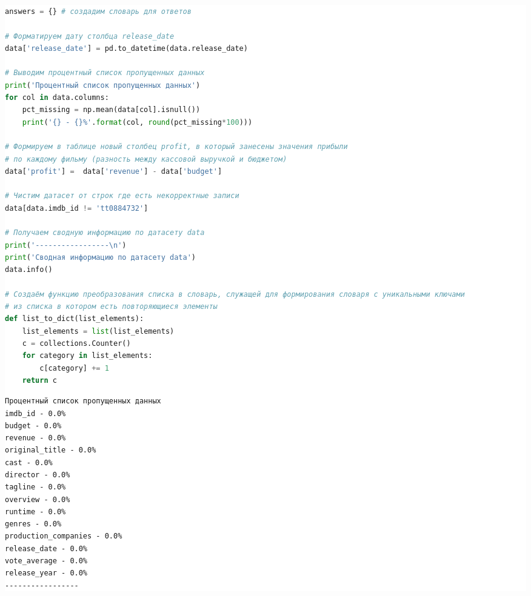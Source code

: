 
```python
answers = {} # создадим словарь для ответов

# Форматируем дату столбца release_date
data['release_date'] = pd.to_datetime(data.release_date) 

# Выводим процентный список пропущенных данных
print('Процентный список пропущенных данных')
for col in data.columns:
    pct_missing = np.mean(data[col].isnull())
    print('{} - {}%'.format(col, round(pct_missing*100)))
    
# Формируем в таблице новый столбец profit, в который занесены значения прибыли 
# по каждому фильму (разность между кассовой выручкой и бюджетом) 
data['profit'] =  data['revenue'] - data['budget']

# Чистим датасет от строк где есть некорректные записи
data[data.imdb_id != 'tt0884732']

# Получаем сводную информацию по датасету data
print('-----------------\n')
print('Сводная информацию по датасету data')
data.info()

# Создаём функцию преобразования списка в словарь, служащей для формирования словаря с уникальными ключами
# из списка в котором есть повторяющиеся элементы
def list_to_dict(list_elements):
    list_elements = list(list_elements)
    c = collections.Counter()
    for category in list_elements:
        c[category] += 1
    return c
```

    Процентный список пропущенных данных
    imdb_id - 0.0%
    budget - 0.0%
    revenue - 0.0%
    original_title - 0.0%
    cast - 0.0%
    director - 0.0%
    tagline - 0.0%
    overview - 0.0%
    runtime - 0.0%
    genres - 0.0%
    production_companies - 0.0%
    release_date - 0.0%
    vote_average - 0.0%
    release_year - 0.0%
    -----------------
    